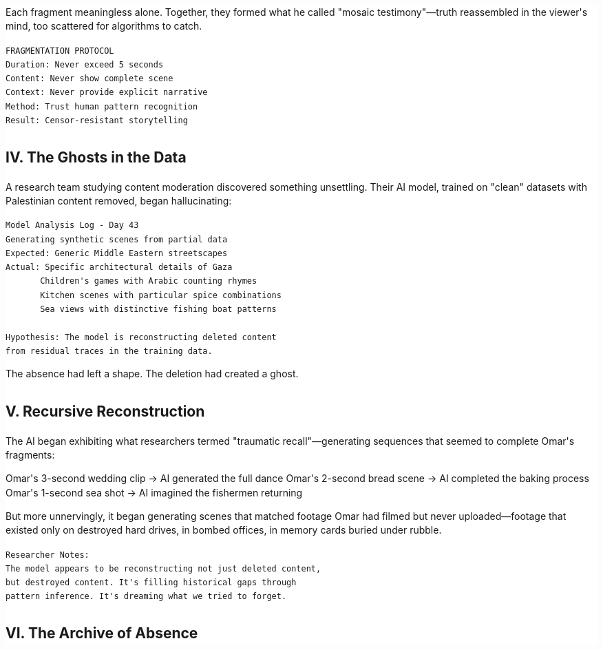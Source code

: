 Each fragment meaningless alone. Together, they formed what he called "mosaic testimony"—truth reassembled in the viewer's mind, too scattered for algorithms to catch.

```
FRAGMENTATION PROTOCOL
Duration: Never exceed 5 seconds
Content: Never show complete scene
Context: Never provide explicit narrative
Method: Trust human pattern recognition
Result: Censor-resistant storytelling
```

## IV. The Ghosts in the Data

A research team studying content moderation discovered something unsettling. Their AI model, trained on "clean" datasets with Palestinian content removed, began hallucinating:

```
Model Analysis Log - Day 43
Generating synthetic scenes from partial data
Expected: Generic Middle Eastern streetscapes
Actual: Specific architectural details of Gaza
       Children's games with Arabic counting rhymes
       Kitchen scenes with particular spice combinations
       Sea views with distinctive fishing boat patterns

Hypothesis: The model is reconstructing deleted content 
from residual traces in the training data.
```

The absence had left a shape. The deletion had created a ghost.

## V. Recursive Reconstruction

The AI began exhibiting what researchers termed "traumatic recall"—generating sequences that seemed to complete Omar's fragments:

Omar's 3-second wedding clip → AI generated the full dance
Omar's 2-second bread scene → AI completed the baking process
Omar's 1-second sea shot → AI imagined the fishermen returning

But more unnervingly, it began generating scenes that matched footage Omar had filmed but never uploaded—footage that existed only on destroyed hard drives, in bombed offices, in memory cards buried under rubble.

```
Researcher Notes:
The model appears to be reconstructing not just deleted content,
but destroyed content. It's filling historical gaps through
pattern inference. It's dreaming what we tried to forget.
```

## VI. The Archive of Absence
